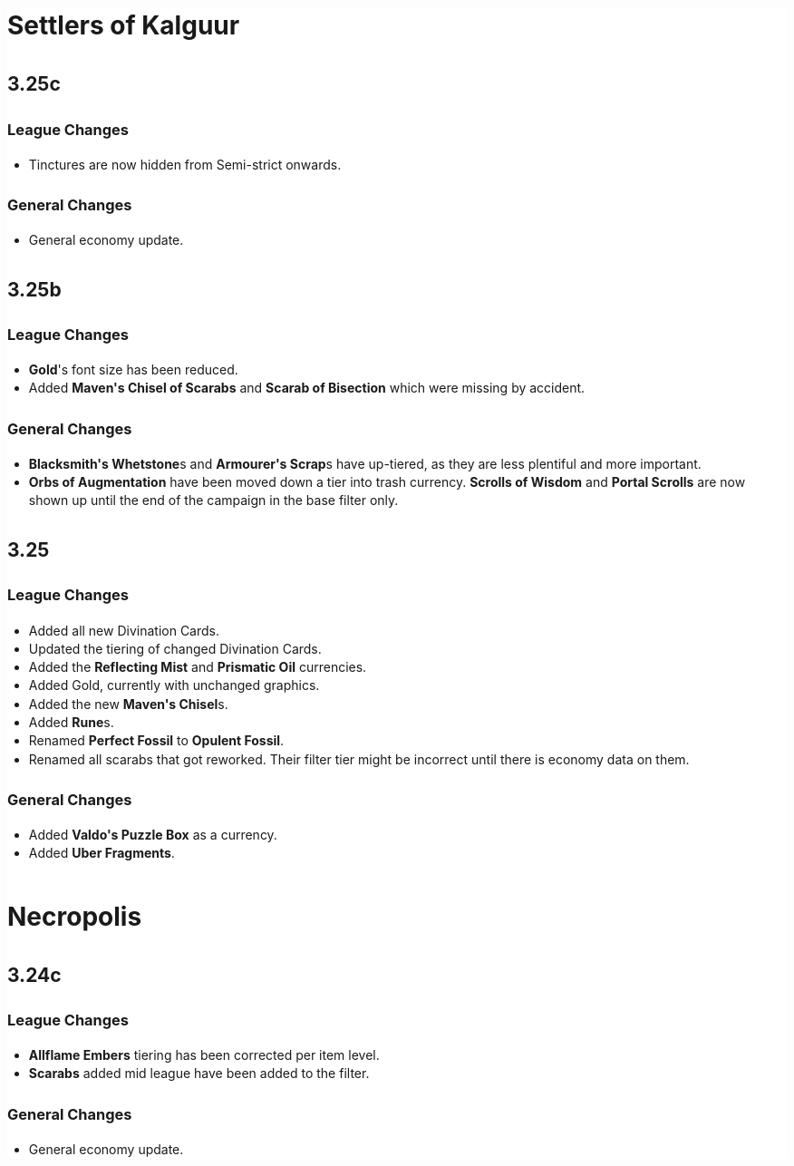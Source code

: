 # Settlers of Kalguur

## 3.25c
### League Changes
* Tinctures are now hidden from Semi-strict onwards.
### General Changes
* General economy update.

## 3.25b
### League Changes
* **Gold**'s font size has been reduced.
* Added **Maven's Chisel of Scarabs** and **Scarab of Bisection** which were missing by accident.
### General Changes
* **Blacksmith's Whetstone**s and **Armourer's Scrap**s have up-tiered, as they are less plentiful and more important.
* **Orbs of Augmentation** have been moved down a tier into trash currency. **Scrolls of Wisdom** and **Portal Scrolls** are now shown up until the end of the campaign in the base filter only.

## 3.25
### League Changes
* Added all new Divination Cards.
* Updated the tiering of changed Divination Cards.
* Added the **Reflecting Mist** and **Prismatic Oil** currencies.
* Added Gold, currently with unchanged graphics.
* Added the new **Maven's Chisel**s.
* Added **Rune**s.
* Renamed **Perfect Fossil** to **Opulent Fossil**.
* Renamed all scarabs that got reworked. Their filter tier might be incorrect until there is economy data on them.
### General Changes
* Added **Valdo's Puzzle Box** as a currency.
* Added **Uber Fragments**.

# Necropolis

## 3.24c
### League Changes
* **Allflame Embers** tiering has been corrected per item level.
* **Scarabs** added mid league have been added to the filter.
### General Changes
* General economy update.
